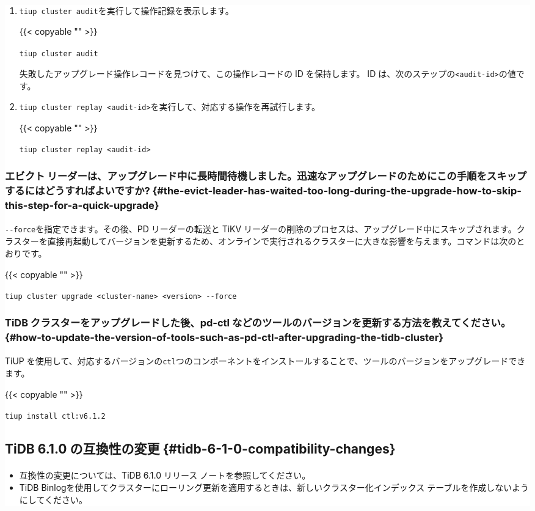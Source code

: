 1.  `tiup cluster audit`を実行して操作記録を表示します。

    {{< copyable "" >}}

    ```shell
    tiup cluster audit
    ```

    失敗したアップグレード操作レコードを見つけて、この操作レコードの ID を保持します。 ID は、次のステップの`<audit-id>`の値です。

2.  `tiup cluster replay <audit-id>`を実行して、対応する操作を再試行します。

    {{< copyable "" >}}

    ```shell
    tiup cluster replay <audit-id>
    ```

### エビクト リーダーは、アップグレード中に長時間待機しました。迅速なアップグレードのためにこの手順をスキップするにはどうすればよいですか? {#the-evict-leader-has-waited-too-long-during-the-upgrade-how-to-skip-this-step-for-a-quick-upgrade}

`--force`を指定できます。その後、PD リーダーの転送と TiKV リーダーの削除のプロセスは、アップグレード中にスキップされます。クラスターを直接再起動してバージョンを更新するため、オンラインで実行されるクラスターに大きな影響を与えます。コマンドは次のとおりです。

{{< copyable "" >}}

```shell
tiup cluster upgrade <cluster-name> <version> --force
```

### TiDB クラスターをアップグレードした後、pd-ctl などのツールのバージョンを更新する方法を教えてください。 {#how-to-update-the-version-of-tools-such-as-pd-ctl-after-upgrading-the-tidb-cluster}

TiUP を使用して、対応するバージョンの`ctl`つのコンポーネントをインストールすることで、ツールのバージョンをアップグレードできます。

{{< copyable "" >}}

```shell
tiup install ctl:v6.1.2
```

## TiDB 6.1.0 の互換性の変更 {#tidb-6-1-0-compatibility-changes}

-   互換性の変更については、TiDB 6.1.0 リリース ノートを参照してください。
-   TiDB Binlogを使用してクラスターにローリング更新を適用するときは、新しいクラスター化インデックス テーブルを作成しないようにしてください。
